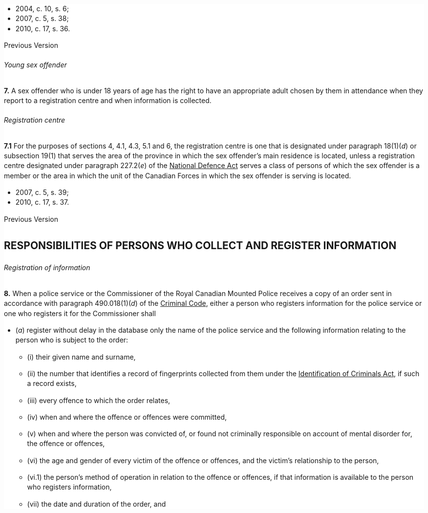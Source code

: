   * 2004, c. 10, s. 6;
  * 2007, c. 5, s. 38;
  * 2010, c. 17, s. 36.

Previous Version

###### Young sex offender

**7.** A sex offender who is under 18 years of age has the right to have an appropriate adult chosen by them in attendance when they report to a registration centre and when information is collected.

###### Registration centre

**7.1** For the purposes of sections 4, 4.1, 4.3, 5.1 and 6, the registration centre is one that is designated under paragraph 18(1)(_d_) or subsection 19(1) that serves the area of the province in which the sex offender’s main residence is located, unless a registration centre designated under paragraph 227.2(_e_) of the [National Defence Act](/canada/eng/acts/N/N-5.md) serves a class of persons of which the sex offender is a member or the area in which the unit of the Canadian Forces in which the sex offender is serving is located.

  * 2007, c. 5, s. 39;
  * 2010, c. 17, s. 37.

Previous Version

## RESPONSIBILITIES OF PERSONS WHO COLLECT AND REGISTER INFORMATION

###### Registration of information

**8.** When a police service or the Commissioner of the Royal Canadian Mounted Police receives a copy of an order sent in accordance with paragraph 490.018(1)(_d_) of the [Criminal Code](/canada/eng/acts/C/C-46.md), either a person who registers information for the police service or one who registers it for the Commissioner shall

  * (_a_) register without delay in the database only the name of the police service and the following information relating to the person who is subject to the order:

    * (i) their given name and surname,

    * (ii) the number that identifies a record of fingerprints collected from them under the [Identification of Criminals Act](/canada/eng/acts/I/I-1.md), if such a record exists,

    * (iii) every offence to which the order relates,

    * (iv) when and where the offence or offences were committed,

    * (v) when and where the person was convicted of, or found not criminally responsible on account of mental disorder for, the offence or offences,

    * (vi) the age and gender of every victim of the offence or offences, and the victim’s relationship to the person,

    * (vi.1) the person’s method of operation in relation to the offence or offences, if that information is available to the person who registers information,

    * (vii) the date and duration of the order, and
